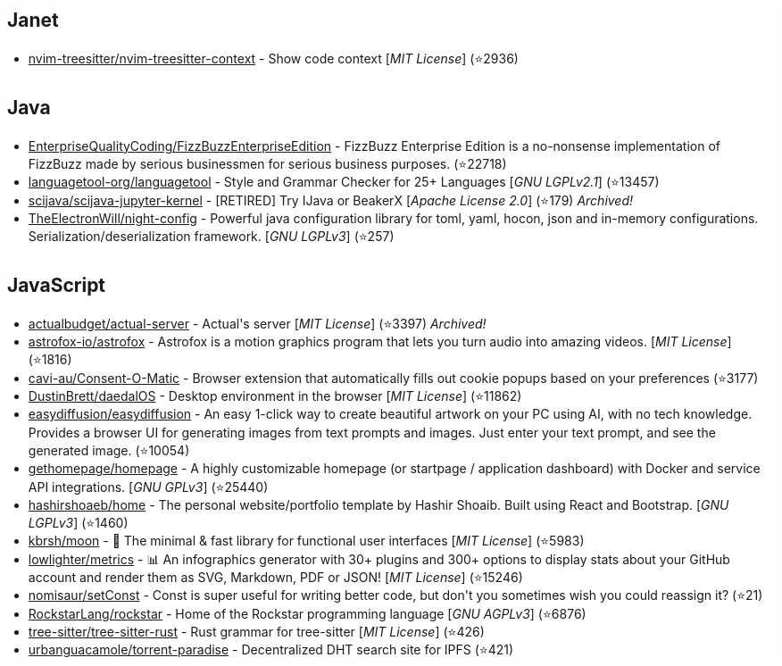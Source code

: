 ## Janet

  - [nvim-treesitter/nvim-treesitter-context](https://github.com/nvim-treesitter/nvim-treesitter-context) - Show code context \[*MIT License*\] (⭐️2936)

## Java

  - [EnterpriseQualityCoding/FizzBuzzEnterpriseEdition](https://github.com/EnterpriseQualityCoding/FizzBuzzEnterpriseEdition) - FizzBuzz Enterprise Edition is a no-nonsense implementation of FizzBuzz made by serious businessmen for serious business purposes. (⭐️22718)
  - [languagetool-org/languagetool](https://github.com/languagetool-org/languagetool) - Style and Grammar Checker for 25+ Languages \[*GNU LGPLv2.1*\] (⭐️13457)
  - [scijava/scijava-jupyter-kernel](https://github.com/scijava/scijava-jupyter-kernel) - [RETIRED] Try IJava or BeakerX \[*Apache License 2.0*\] (⭐️179) *Archived!*
  - [TheElectronWill/night-config](https://github.com/TheElectronWill/night-config) - Powerful java configuration library for toml, yaml, hocon, json and in-memory configurations. Serialization/deserialization framework. \[*GNU LGPLv3*\] (⭐️257)

## JavaScript

  - [actualbudget/actual-server](https://github.com/actualbudget/actual-server) - Actual's server \[*MIT License*\] (⭐️3397) *Archived!*
  - [astrofox-io/astrofox](https://github.com/astrofox-io/astrofox) - Astrofox is a motion graphics program that lets you turn audio into amazing videos. \[*MIT License*\] (⭐️1816)
  - [cavi-au/Consent-O-Matic](https://github.com/cavi-au/Consent-O-Matic) - Browser extension that automatically fills out cookie popups based on your preferences (⭐️3177)
  - [DustinBrett/daedalOS](https://github.com/DustinBrett/daedalOS) - Desktop environment in the browser \[*MIT License*\] (⭐️11862)
  - [easydiffusion/easydiffusion](https://github.com/easydiffusion/easydiffusion) - An easy 1-click way to create beautiful artwork on your PC using AI, with no tech knowledge. Provides a browser UI for generating images from text prompts and images. Just enter your text prompt, and see the generated image. (⭐️10054)
  - [gethomepage/homepage](https://github.com/gethomepage/homepage) - A highly customizable homepage (or startpage / application dashboard) with Docker and service API integrations. \[*GNU GPLv3*\] (⭐️25440)
  - [hashirshoaeb/home](https://github.com/hashirshoaeb/home) - The personal website/portfolio template by Hashir Shoaib. Built using React and Bootstrap. \[*GNU LGPLv3*\] (⭐️1460)
  - [kbrsh/moon](https://github.com/kbrsh/moon) - 🌙 The minimal & fast library for functional user interfaces \[*MIT License*\] (⭐️5983)
  - [lowlighter/metrics](https://github.com/lowlighter/metrics) - 📊 An infographics generator with 30+ plugins and 300+ options to display stats about your GitHub account and render them as SVG, Markdown, PDF or JSON! \[*MIT License*\] (⭐️15246)
  - [nomisaur/setConst](https://github.com/nomisaur/setConst) - Const is super useful for writing better code, but don't you sometimes wish you could reassign it? (⭐️21)
  - [RockstarLang/rockstar](https://github.com/RockstarLang/rockstar) - Home of the Rockstar programming language \[*GNU AGPLv3*\] (⭐️6876)
  - [tree-sitter/tree-sitter-rust](https://github.com/tree-sitter/tree-sitter-rust) - Rust grammar for tree-sitter \[*MIT License*\] (⭐️426)
  - [urbanguacamole/torrent-paradise](https://github.com/urbanguacamole/torrent-paradise) - Decentralized DHT search site for IPFS (⭐️421)
